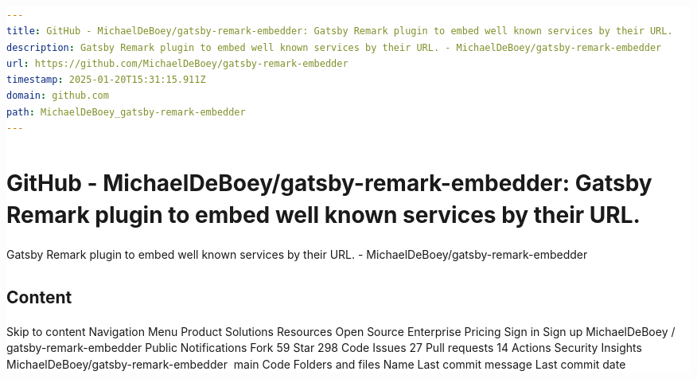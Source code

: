 ```yaml
---
title: GitHub - MichaelDeBoey/gatsby-remark-embedder: Gatsby Remark plugin to embed well known services by their URL.
description: Gatsby Remark plugin to embed well known services by their URL. - MichaelDeBoey/gatsby-remark-embedder
url: https://github.com/MichaelDeBoey/gatsby-remark-embedder
timestamp: 2025-01-20T15:31:15.911Z
domain: github.com
path: MichaelDeBoey_gatsby-remark-embedder
---
```


# GitHub - MichaelDeBoey/gatsby-remark-embedder: Gatsby Remark plugin to embed well known services by their URL.


Gatsby Remark plugin to embed well known services by their URL. - MichaelDeBoey/gatsby-remark-embedder


## Content

Skip to content
Navigation Menu
Product
Solutions
Resources
Open Source
Enterprise
Pricing
Sign in
Sign up
MichaelDeBoey
/
gatsby-remark-embedder
Public
Notifications
Fork 59
 Star 298
Code
Issues
27
Pull requests
14
Actions
Security
Insights
MichaelDeBoey/gatsby-remark-embedder
 main
Code
Folders and files
Name	Last commit message	Last commit date
